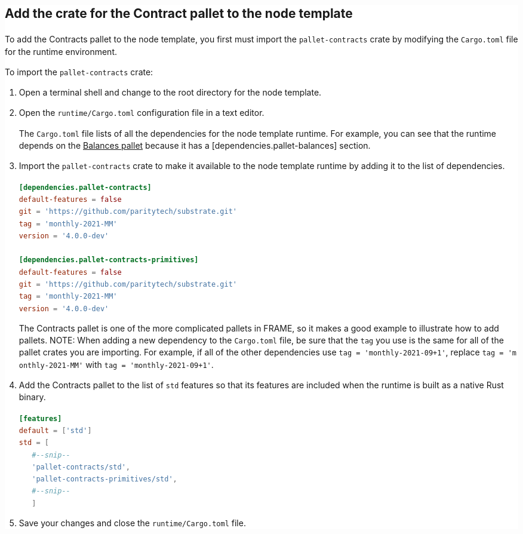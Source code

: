 ## Add the crate for the Contract pallet to the node template

To add the Contracts pallet to the node template, you first must import the `pallet-contracts` crate by modifying the `Cargo.toml` file for the runtime environment.

To import the `pallet-contracts` crate:

1. Open a terminal shell and change to the root directory for the node template.

1. Open the `runtime/Cargo.toml` configuration file in a text editor. 

   The `Cargo.toml` file lists of all the dependencies for the node template runtime. For example, you can see that the runtime depends on the [Balances pallet](https://substrate.dev/rustdocs/latest/pallet_balances/) because it has a [dependencies.pallet-balances] section.

1. Import the `pallet-contracts` crate to make it available to the node template runtime by adding it to the list of dependencies.
   
   ```toml
   [dependencies.pallet-contracts]
   default-features = false
   git = 'https://github.com/paritytech/substrate.git'
   tag = 'monthly-2021-MM'
   version = '4.0.0-dev'
   
   [dependencies.pallet-contracts-primitives]
   default-features = false
   git = 'https://github.com/paritytech/substrate.git'
   tag = 'monthly-2021-MM'
   version = '4.0.0-dev'
   ```
   
   The Contracts pallet is one of the more complicated pallets in FRAME, so it makes a good example to illustrate how to add pallets.
   NOTE: When adding a new dependency to the `Cargo.toml` file, be sure that the `tag` you use is the same for all of the pallet crates you are importing.
   For example, if all of the other dependencies use `tag = 'monthly-2021-09+1'`, replace `tag = 'monthly-2021-MM'` with `tag = 'monthly-2021-09+1'`.

1. Add the Contracts pallet to the list of `std` features so that its features are included when the runtime is built as a native Rust binary.
   
   ```toml
   [features]
   default = ['std']
   std = [
      #--snip--
      'pallet-contracts/std',
      'pallet-contracts-primitives/std',
      #--snip--
      ]
   ```

1. Save your changes and close the `runtime/Cargo.toml` file.
